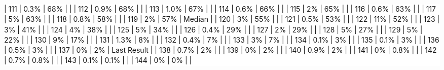 | 111 | 0.3% | 68% |  |
| 112 | 0.9% | 68% |  |
| 113 | 1.0% | 67% |  |
| 114 | 0.6% | 66% |  |
| 115 | 2% | 65% |  |
| 116 | 0.6% | 63% |  |
| 117 | 5% | 63% |  |
| 118 | 0.8% | 58% |  |
| 119 | 2% | 57% | Median |
| 120 | 3% | 55% |  |
| 121 | 0.5% | 53% |  |
| 122 | 11% | 52% |  |
| 123 | 3% | 41% |  |
| 124 | 4% | 38% |  |
| 125 | 5% | 34% |  |
| 126 | 0.4% | 29% |  |
| 127 | 2% | 29% |  |
| 128 | 5% | 27% |  |
| 129 | 5% | 22% |  |
| 130 | 9% | 17% |  |
| 131 | 1.3% | 8% |  |
| 132 | 0.4% | 7% |  |
| 133 | 3% | 7% |  |
| 134 | 0.1% | 3% |  |
| 135 | 0.1% | 3% |  |
| 136 | 0.5% | 3% |  |
| 137 | 0% | 2% | Last Result |
| 138 | 0.7% | 2% |  |
| 139 | 0% | 2% |  |
| 140 | 0.9% | 2% |  |
| 141 | 0% | 0.8% |  |
| 142 | 0.7% | 0.8% |  |
| 143 | 0.1% | 0.1% |  |
| 144 | 0% | 0% |  |
